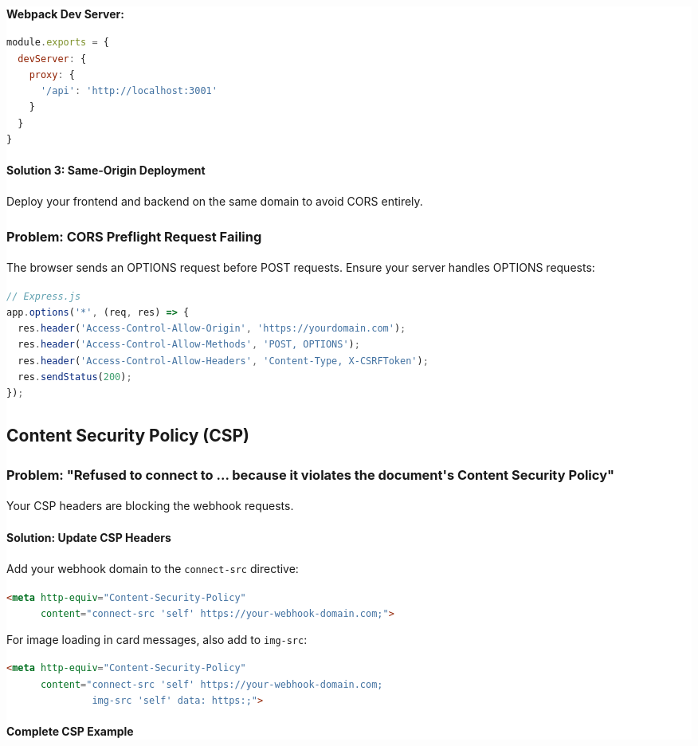 **Webpack Dev Server:**

```javascript
module.exports = {
  devServer: {
    proxy: {
      '/api': 'http://localhost:3001'
    }
  }
}
```

#### Solution 3: Same-Origin Deployment

Deploy your frontend and backend on the same domain to avoid CORS entirely.

### Problem: CORS Preflight Request Failing

The browser sends an OPTIONS request before POST requests. Ensure your server handles OPTIONS requests:

```javascript
// Express.js
app.options('*', (req, res) => {
  res.header('Access-Control-Allow-Origin', 'https://yourdomain.com');
  res.header('Access-Control-Allow-Methods', 'POST, OPTIONS');
  res.header('Access-Control-Allow-Headers', 'Content-Type, X-CSRFToken');
  res.sendStatus(200);
});
```

## Content Security Policy (CSP)

### Problem: "Refused to connect to ... because it violates the document's Content Security Policy"

Your CSP headers are blocking the webhook requests.

#### Solution: Update CSP Headers

Add your webhook domain to the `connect-src` directive:

```html
<meta http-equiv="Content-Security-Policy" 
      content="connect-src 'self' https://your-webhook-domain.com;">
```

For image loading in card messages, also add to `img-src`:

```html
<meta http-equiv="Content-Security-Policy" 
      content="connect-src 'self' https://your-webhook-domain.com; 
               img-src 'self' data: https:;">
```

#### Complete CSP Example
